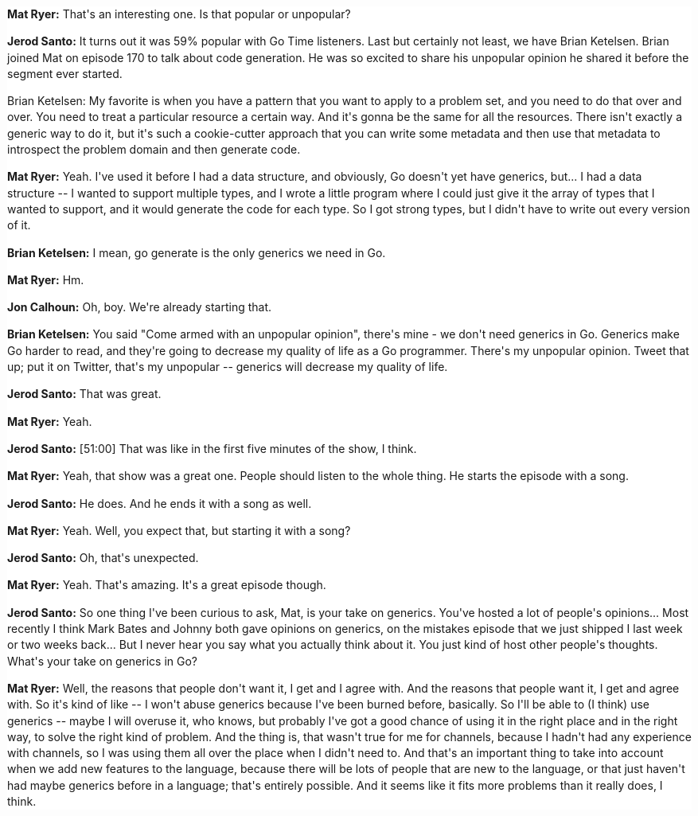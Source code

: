 **Mat Ryer:** That's an interesting one. Is that popular or unpopular?

**Jerod Santo:** It turns out it was 59% popular with Go Time listeners. Last but certainly not least, we have Brian Ketelsen. Brian joined Mat on episode 170 to talk about code generation. He was so excited to share his unpopular opinion he shared it before the segment ever started.

Brian Ketelsen: My favorite is when you have a pattern that you want to apply to a problem set, and you need to do that over and over. You need to treat a particular resource a certain way. And it's gonna be the same for all the resources. There isn't exactly a generic way to do it, but it's such a cookie-cutter approach that you can write some metadata and then use that metadata to introspect the problem domain and then generate code.

**Mat Ryer:** Yeah. I've used it before I had a data structure, and obviously, Go doesn't yet have generics, but... I had a data structure -- I wanted to support multiple types, and I wrote a little program where I could just give it the array of types that I wanted to support, and it would generate the code for each type. So I got strong types, but I didn't have to write out every version of it.

**Brian Ketelsen:** I mean, go generate is the only generics we need in Go.

**Mat Ryer:** Hm.

**Jon Calhoun:** Oh, boy. We're already starting that.

**Brian Ketelsen:** You said "Come armed with an unpopular opinion", there's mine - we don't need generics in Go. Generics make Go harder to read, and they're going to decrease my quality of life as a Go programmer. There's my unpopular opinion. Tweet that up; put it on Twitter, that's my unpopular -- generics will decrease my quality of life.

**Jerod Santo:** That was great.

**Mat Ryer:** Yeah.

**Jerod Santo:** \[51:00\] That was like in the first five minutes of the show, I think.

**Mat Ryer:** Yeah, that show was a great one. People should listen to the whole thing. He starts the episode with a song.

**Jerod Santo:** He does. And he ends it with a song as well.

**Mat Ryer:** Yeah. Well, you expect that, but starting it with a song?

**Jerod Santo:** Oh, that's unexpected.

**Mat Ryer:** Yeah. That's amazing. It's a great episode though.

**Jerod Santo:** So one thing I've been curious to ask, Mat, is your take on generics. You've hosted a lot of people's opinions... Most recently I think Mark Bates and Johnny both gave opinions on generics, on the mistakes episode that we just shipped I last week or two weeks back... But I never hear you say what you actually think about it. You just kind of host other people's thoughts. What's your take on generics in Go?

**Mat Ryer:** Well, the reasons that people don't want it, I get and I agree with. And the reasons that people want it, I get and agree with. So it's kind of like -- I won't abuse generics because I've been burned before, basically. So I'll be able to (I think) use generics -- maybe I will overuse it, who knows, but probably I've got a good chance of using it in the right place and in the right way, to solve the right kind of problem. And the thing is, that wasn't true for me for channels, because I hadn't had any experience with channels, so I was using them all over the place when I didn't need to. And that's an important thing to take into account when we add new features to the language, because there will be lots of people that are new to the language, or that just haven't had maybe generics before in a language; that's entirely possible. And it seems like it fits more problems than it really does, I think.
